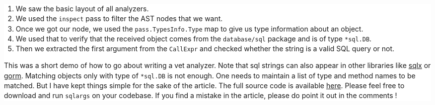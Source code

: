 1. We saw the basic layout of all analyzers.
2. We used the `inspect` pass to filter the AST nodes that we want.
3. Once we got our node, we used the `pass.TypesInfo.Type` map to give us type information about an object.
4. We used that to verify that the received object comes from the `database/sql` package and is of type `*sql.DB`.
5. Then we extracted the first argument from the `CallExpr` and checked whether the string is a valid SQL query or not.

This was a short demo of how to go about writing a vet analyzer. Note that sql strings can also appear in other libraries like [sqlx](https://github.com/jmoiron/sqlx) or [gorm](https://github.com/jinzhu/gorm). Matching objects only with type of `*sql.DB` is not enough. One needs to maintain a list of type and method names to be matched. But I have kept things simple for the sake of the article. The full source code is available [here](https://github.com/agnivade/sqlargs). Please feel free to download and run `sqlargs` on your codebase. If you find a mistake in the article, please do point it out in the comments !
